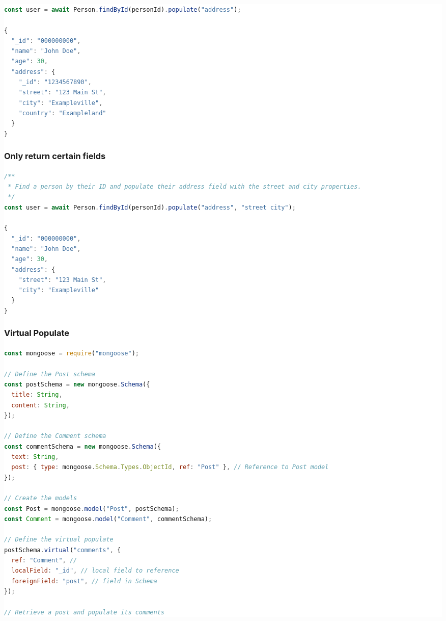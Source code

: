 ```js
const user = await Person.findById(personId).populate("address");

{
  "_id": "000000000",
  "name": "John Doe",
  "age": 30,
  "address": {
    "_id": "1234567890",
    "street": "123 Main St",
    "city": "Exampleville",
    "country": "Exampleland"
  }
}
```

### Only return certain fields

```js
/**
 * Find a person by their ID and populate their address field with the street and city properties.
 */
const user = await Person.findById(personId).populate("address", "street city");

{
  "_id": "000000000",
  "name": "John Doe",
  "age": 30,
  "address": {
    "street": "123 Main St",
    "city": "Exampleville"
  }
}

```

### Virtual Populate

```js
const mongoose = require("mongoose");

// Define the Post schema
const postSchema = new mongoose.Schema({
  title: String,
  content: String,
});

// Define the Comment schema
const commentSchema = new mongoose.Schema({
  text: String,
  post: { type: mongoose.Schema.Types.ObjectId, ref: "Post" }, // Reference to Post model
});

// Create the models
const Post = mongoose.model("Post", postSchema);
const Comment = mongoose.model("Comment", commentSchema);

// Define the virtual populate
postSchema.virtual("comments", {
  ref: "Comment", //
  localField: "_id", // local field to reference
  foreignField: "post", // field in Schema
});

// Retrieve a post and populate its comments
```